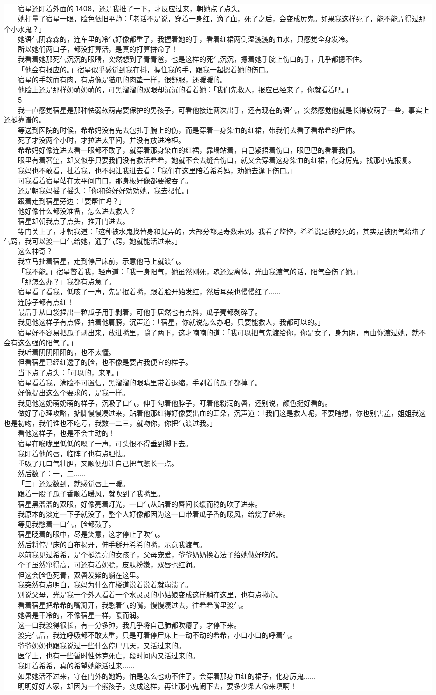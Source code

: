 &emsp;&emsp;宿星还盯着外面的 1408，还是我推了一下，才反应过来，朝她点了点头。  
&emsp;&emsp;她打量了宿星一眼，脸色依旧平静：「老话不是说，穿着一身红，滴了血，死了之后，会变成厉鬼。如果我这样死了，能不能弄得过那个小水鬼？」  
&emsp;&emsp;她语气阴森森的，连车里的冷气好像都重了，我握着她的手，看着红裙两侧湿漉漉的血水，只感觉全身发冷。  
&emsp;&emsp;所以她们两口子，都没打算活，是真的打算拼命了！  
&emsp;&emsp;我看着她那死气沉沉的眼睛，突然想到了青青爸，也是这样的死气沉沉，摁着她手腕上伤口的手，几乎都摁不住。  
&emsp;&emsp;「他会有报应的。」宿星似乎感觉到我在抖，握住我的手，跟我一起摁着她的伤口。  
&emsp;&emsp;宿星的手软而有肉，有点像是猫爪的肉垫一样，很舒服，还暖暖的。  
&emsp;&emsp;他脸上还是那样奶萌奶萌的，可黑溜溜的双眼却沉沉的看着她：「我们先救人，报应已经来了，你就看着吧。」  
&emsp;&emsp;5  
&emsp;&emsp;我一直感觉宿星是那种怯弱软萌需要保护的男孩子，可看他接连两次出手，还有现在的语气，突然感觉他就是长得软萌了一些，事实上还挺靠谱的。  
&emsp;&emsp;等送到医院的时候，希希妈没有先去包扎手腕上的伤，而是穿着一身染血的红裙，带我们去看了看希希的尸体。  
&emsp;&emsp;死了才没两个小时，才拉进太平间，并没有放进冷柜。  
&emsp;&emsp;希希妈好像连进去看一眼都不敢了，就穿着那身染血的红裙，靠墙站着，自己紧捂着伤口，眼巴巴的看着我们。  
&emsp;&emsp;眼里有着奢望，却又似乎只要我们没有救活希希，她就不会去缝合伤口，就又会穿着这身染血的红裙，化身厉鬼，找那小鬼报复。  
&emsp;&emsp;我妈也不敢看，扯着我，也不想让我进去看：「我们在这里陪着希希妈，劝她去逢下伤口。」  
&emsp;&emsp;可我看着宿星站在太平间门口，那身板好像都要被吞了。  
&emsp;&emsp;还是朝我妈摇了摇头：「你和爸好好劝劝她，我去帮忙。」  
&emsp;&emsp;跟着走到宿星旁边：「要帮忙吗？」  
&emsp;&emsp;他好像什么都没准备，怎么进去救人？  
&emsp;&emsp;宿星却朝我点了点头，推开门进去。  
&emsp;&emsp;等门关上了，才朝我道：「这种被水鬼找替身和捉弄的，大部分都是寿数未到。我看了监控，希希说是被呛死的，其实是被阴气给堵了气窍，我可以渡一口气给她，通了气窍，她就能活过来。」  
&emsp;&emsp;这么神奇？  
&emsp;&emsp;我立马扯着宿星，走到停尸床前，示意他马上就渡气。  
&emsp;&emsp;「我不能。」宿星瞥着我，轻声道：「我一身阳气，她虽然刚死，魂还没离体，光由我渡气的话，阳气会伤了她。」  
&emsp;&emsp;「那怎么办？」我都有点急了。  
&emsp;&emsp;宿星看了看我，低咳了一声，先是抿着嘴，跟着脸开始发红，然后耳朵也慢慢红了……  
&emsp;&emsp;连脖子都有点红！  
&emsp;&emsp;最后手从口袋捏出一粒瓜子用手剥着，可他手居然也有点抖，瓜子壳都剥碎了。  
&emsp;&emsp;我见他这样子有点怪，拍着他肩膀，沉声道：「宿星，你就说怎么办吧，只要能救人，我都可以的。」  
&emsp;&emsp;宿星好不容易把瓜子剥出来，放进嘴里，嚼了两下，这才喃喃的道：「我可以把气先渡给你，你是女子，身为阴，再由你渡过她，就不会有这么强的阳气了。」  
&emsp;&emsp;我听着阴阴阳阳的，也不太懂。  
&emsp;&emsp;但看宿星已经红透了的脸，也不像是要占我便宜的样子。  
&emsp;&emsp;当下点了点头：「可以的，来吧。」  
&emsp;&emsp;宿星看着我，满脸不可置信，黑溜溜的眼睛里带着退缩，手剥着的瓜子都掉了。  
&emsp;&emsp;好像提出这么个要求的，是我一样。  
&emsp;&emsp;我见他这奶萌奶萌的样子，沉吸了口气，伸手勾着他脖子，盯着他粉润的唇，还别说，颜色挺好看的。  
&emsp;&emsp;做好了心理攻略，掂脚慢慢凑过来，贴着他那红得好像要出血的耳朵，沉声道：「我们这是救人呢，不要瞎想，你也别害羞，姐姐我这也是初吻，我们谁也不吃亏，我数一二三，就吻你，你把气渡过我。」  
&emsp;&emsp;看他这样子，也是不会主动的！  
&emsp;&emsp;宿星在喉咙里低低的嗯了一声，可头恨不得垂到脚下去。  
&emsp;&emsp;我盯着他的唇，临阵了也有点胆怯。  
&emsp;&emsp;重吸了几口气壮胆，又顺便想让自己把气憋长一点。  
&emsp;&emsp;然后数了：一，二……  
&emsp;&emsp;「三」还没数到，就感觉唇上一暖。  
&emsp;&emsp;跟着一股子瓜子香顺着暖风，就吹到了我嘴里。  
&emsp;&emsp;宿星黑溜溜的双眼，好像亮着灯光，一口气从贴着的唇间长缓而稳的吹了进来。  
&emsp;&emsp;我原本的淡定一下子就没了，整个人好像都因为这一口带着瓜子香的暖风，给烧了起来。  
&emsp;&emsp;等见我憋着一口气，脸都鼓了。  
&emsp;&emsp;宿星眨着的眼中，尽是笑意，这才停止了吹气。  
&emsp;&emsp;然后将停尸床的白布揭开，伸手掰开希希的嘴，示意我渡气。  
&emsp;&emsp;以前我见过希希，是个挺漂亮的女孩子，父母宠爱，爷爷奶奶换着法子给她做好吃的。  
&emsp;&emsp;个子虽然窜得高，可还有着奶膘，皮肤粉嫩，双唇也红润。  
&emsp;&emsp;但这会脸色死青，双唇发紫的躺在这里。  
&emsp;&emsp;我突然有点明白，我妈为什么在楼道说着说着就崩溃了。  
&emsp;&emsp;别说父母，光是我一个外人看着一个水灵灵的小姑娘变成这样躺在这里，也有点揪心。  
&emsp;&emsp;看着宿星把希希的嘴掰开，我憋着气的嘴，慢慢凑过去，往希希嘴里渡气。  
&emsp;&emsp;她唇是干冷的，不像宿星一样，暖而润。  
&emsp;&emsp;这一口我渡得很长，有一分多钟，我几乎将自己肺都吹瘪了，才停下来。  
&emsp;&emsp;渡完气后，我连呼吸都不敢太重，只是盯着停尸床上一动不动的希希，小口小口的呼着气。  
&emsp;&emsp;爷爷奶奶也跟我说过一些什么停尸几天，又活过来的。  
&emsp;&emsp;医学上，也有一些暂时性休克死亡，段时间内又活过来的。  
&emsp;&emsp;我盯着希希，真的希望她能活过来……  
&emsp;&emsp;如果她活不过来，守在门外的她妈，怕是怎么也劝不住了，会穿着那身血红的裙子，化身厉鬼……  
&emsp;&emsp;明明好好人家，却因为一个熊孩子，变成这样，再让那小鬼闹下去，要多少条人命来填啊！  